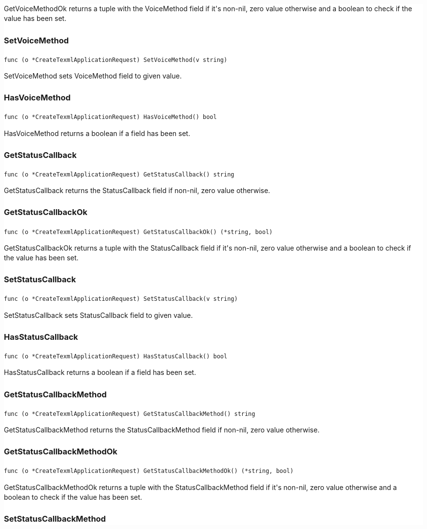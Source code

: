 GetVoiceMethodOk returns a tuple with the VoiceMethod field if it's non-nil, zero value otherwise
and a boolean to check if the value has been set.

### SetVoiceMethod

`func (o *CreateTexmlApplicationRequest) SetVoiceMethod(v string)`

SetVoiceMethod sets VoiceMethod field to given value.

### HasVoiceMethod

`func (o *CreateTexmlApplicationRequest) HasVoiceMethod() bool`

HasVoiceMethod returns a boolean if a field has been set.

### GetStatusCallback

`func (o *CreateTexmlApplicationRequest) GetStatusCallback() string`

GetStatusCallback returns the StatusCallback field if non-nil, zero value otherwise.

### GetStatusCallbackOk

`func (o *CreateTexmlApplicationRequest) GetStatusCallbackOk() (*string, bool)`

GetStatusCallbackOk returns a tuple with the StatusCallback field if it's non-nil, zero value otherwise
and a boolean to check if the value has been set.

### SetStatusCallback

`func (o *CreateTexmlApplicationRequest) SetStatusCallback(v string)`

SetStatusCallback sets StatusCallback field to given value.

### HasStatusCallback

`func (o *CreateTexmlApplicationRequest) HasStatusCallback() bool`

HasStatusCallback returns a boolean if a field has been set.

### GetStatusCallbackMethod

`func (o *CreateTexmlApplicationRequest) GetStatusCallbackMethod() string`

GetStatusCallbackMethod returns the StatusCallbackMethod field if non-nil, zero value otherwise.

### GetStatusCallbackMethodOk

`func (o *CreateTexmlApplicationRequest) GetStatusCallbackMethodOk() (*string, bool)`

GetStatusCallbackMethodOk returns a tuple with the StatusCallbackMethod field if it's non-nil, zero value otherwise
and a boolean to check if the value has been set.

### SetStatusCallbackMethod
